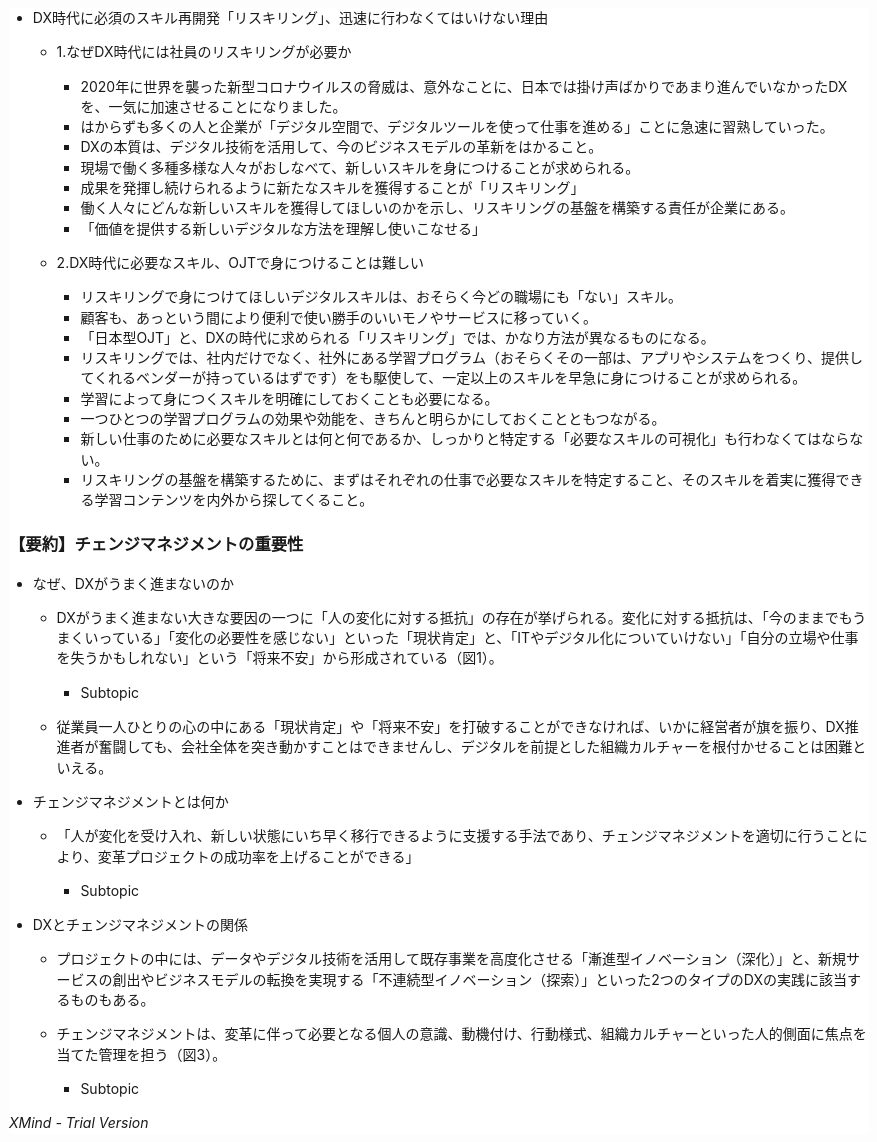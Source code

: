 - DX時代に必須のスキル再開発「リスキリング」、迅速に行わなくてはいけない理由

	- 1.なぜDX時代には社員のリスキリングが必要か


		- 2020年に世界を襲った新型コロナウイルスの脅威は、意外なことに、日本では掛け声ばかりであまり進んでいなかったDXを、一気に加速させることになりました。
		- はからずも多くの人と企業が「デジタル空間で、デジタルツールを使って仕事を進める」ことに急速に習熟していった。
		- DXの本質は、デジタル技術を活用して、今のビジネスモデルの革新をはかること。
		- 現場で働く多種多様な人々がおしなべて、新しいスキルを身につけることが求められる。
		- 成果を発揮し続けられるように新たなスキルを獲得することが「リスキリング」
		- 働く人々にどんな新しいスキルを獲得してほしいのかを示し、リスキリングの基盤を構築する責任が企業にある。
		- 「価値を提供する新しいデジタルな方法を理解し使いこなせる」

	- 2.DX時代に必要なスキル、OJTで身につけることは難しい

		- リスキリングで身につけてほしいデジタルスキルは、おそらく今どの職場にも「ない」スキル。
		- 顧客も、あっという間により便利で使い勝手のいいモノやサービスに移っていく。
		- 「日本型OJT」と、DXの時代に求められる「リスキリング」では、かなり方法が異なるものになる。
		- リスキリングでは、社内だけでなく、社外にある学習プログラム（おそらくその一部は、アプリやシステムをつくり、提供してくれるベンダーが持っているはずです）をも駆使して、一定以上のスキルを早急に身につけることが求められる。
		- 学習によって身につくスキルを明確にしておくことも必要になる。
		- 一つひとつの学習プログラムの効果や効能を、きちんと明らかにしておくことともつながる。
		- 新しい仕事のために必要なスキルとは何と何であるか、しっかりと特定する「必要なスキルの可視化」も行わなくてはならない。
		- リスキリングの基盤を構築するために、まずはそれぞれの仕事で必要なスキルを特定すること、そのスキルを着実に獲得できる学習コンテンツを内外から探してくること。

### 【要約】チェンジマネジメントの重要性

- なぜ、DXがうまく進まないのか

	- DXがうまく進まない大きな要因の一つに「人の変化に対する抵抗」の存在が挙げられる。変化に対する抵抗は、「今のままでもうまくいっている」「変化の必要性を感じない」といった「現状肯定」と、「ITやデジタル化についていけない」「自分の立場や仕事を失うかもしれない」という「将来不安」から形成されている（図1）。

		- Subtopic

	- 従業員一人ひとりの心の中にある「現状肯定」や「将来不安」を打破することができなければ、いかに経営者が旗を振り、DX推進者が奮闘しても、会社全体を突き動かすことはできませんし、デジタルを前提とした組織カルチャーを根付かせることは困難といえる。

- チェンジマネジメントとは何か

	- 「人が変化を受け入れ、新しい状態にいち早く移行できるように支援する手法であり、チェンジマネジメントを適切に行うことにより、変革プロジェクトの成功率を上げることができる」

		- Subtopic

- DXとチェンジマネジメントの関係

	- プロジェクトの中には、データやデジタル技術を活用して既存事業を高度化させる「漸進型イノベーション（深化）」と、新規サービスの創出やビジネスモデルの転換を実現する「不連続型イノベーション（探索）」といった2つのタイプのDXの実践に該当するものもある。
	- チェンジマネジメントは、変革に伴って必要となる個人の意識、動機付け、行動様式、組織カルチャーといった人的側面に焦点を当てた管理を担う（図3）。

		- Subtopic

*XMind - Trial Version*